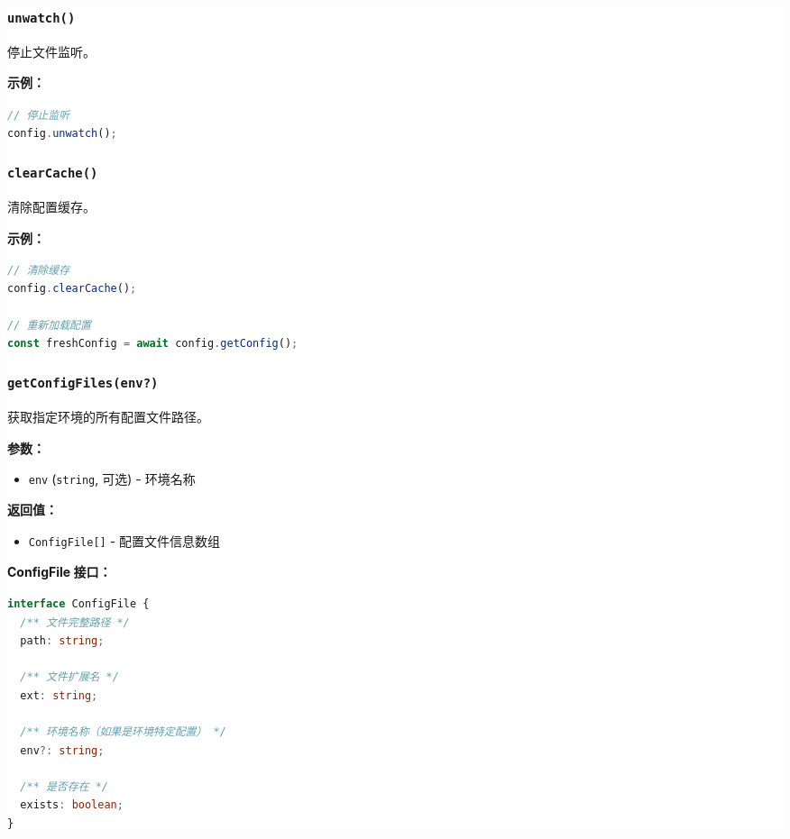 ```typescript
```

### `unwatch()`

停止文件监听。

**示例：**

```typescript
// 停止监听
config.unwatch();
```

### `clearCache()`

清除配置缓存。

**示例：**

```typescript
// 清除缓存
config.clearCache();

// 重新加载配置
const freshConfig = await config.getConfig();
```

### `getConfigFiles(env?)`

获取指定环境的所有配置文件路径。

**参数：**

- `env` (`string`, 可选) - 环境名称

**返回值：**

- `ConfigFile[]` - 配置文件信息数组

**ConfigFile 接口：**

```typescript
interface ConfigFile {
  /** 文件完整路径 */
  path: string;
  
  /** 文件扩展名 */
  ext: string;
  
  /** 环境名称（如果是环境特定配置） */
  env?: string;
  
  /** 是否存在 */
  exists: boolean;
}
```
